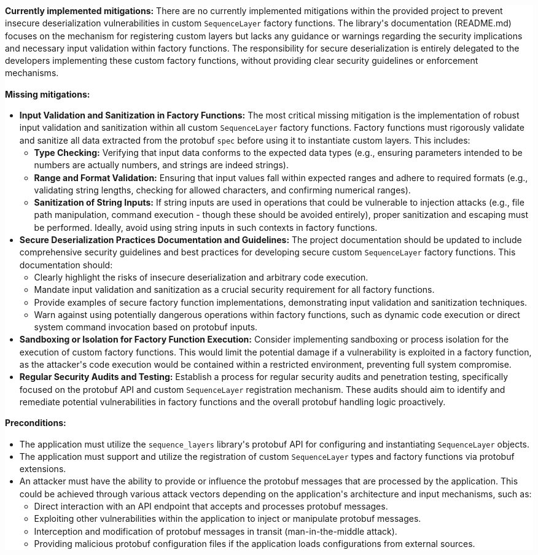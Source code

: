 **Currently implemented mitigations:**
There are no currently implemented mitigations within the provided project to prevent insecure deserialization vulnerabilities in custom `SequenceLayer` factory functions. The library's documentation (README.md) focuses on the mechanism for registering custom layers but lacks any guidance or warnings regarding the security implications and necessary input validation within factory functions. The responsibility for secure deserialization is entirely delegated to the developers implementing these custom factory functions, without providing clear security guidelines or enforcement mechanisms.

**Missing mitigations:**
- **Input Validation and Sanitization in Factory Functions:**  The most critical missing mitigation is the implementation of robust input validation and sanitization within all custom `SequenceLayer` factory functions. Factory functions must rigorously validate and sanitize all data extracted from the protobuf `spec` before using it to instantiate custom layers. This includes:
    - **Type Checking:** Verifying that input data conforms to the expected data types (e.g., ensuring parameters intended to be numbers are actually numbers, and strings are indeed strings).
    - **Range and Format Validation:** Ensuring that input values fall within expected ranges and adhere to required formats (e.g., validating string lengths, checking for allowed characters, and confirming numerical ranges).
    - **Sanitization of String Inputs:**  If string inputs are used in operations that could be vulnerable to injection attacks (e.g., file path manipulation, command execution - though these should be avoided entirely), proper sanitization and escaping must be performed. Ideally, avoid using string inputs in such contexts in factory functions.
- **Secure Deserialization Practices Documentation and Guidelines:** The project documentation should be updated to include comprehensive security guidelines and best practices for developing secure custom `SequenceLayer` factory functions. This documentation should:
    - Clearly highlight the risks of insecure deserialization and arbitrary code execution.
    - Mandate input validation and sanitization as a crucial security requirement for all factory functions.
    - Provide examples of secure factory function implementations, demonstrating input validation and sanitization techniques.
    - Warn against using potentially dangerous operations within factory functions, such as dynamic code execution or direct system command invocation based on protobuf inputs.
- **Sandboxing or Isolation for Factory Function Execution:**  Consider implementing sandboxing or process isolation for the execution of custom factory functions. This would limit the potential damage if a vulnerability is exploited in a factory function, as the attacker's code execution would be contained within a restricted environment, preventing full system compromise.
- **Regular Security Audits and Testing:**  Establish a process for regular security audits and penetration testing, specifically focused on the protobuf API and custom `SequenceLayer` registration mechanism. These audits should aim to identify and remediate potential vulnerabilities in factory functions and the overall protobuf handling logic proactively.

**Preconditions:**
- The application must utilize the `sequence_layers` library's protobuf API for configuring and instantiating `SequenceLayer` objects.
- The application must support and utilize the registration of custom `SequenceLayer` types and factory functions via protobuf extensions.
- An attacker must have the ability to provide or influence the protobuf messages that are processed by the application. This could be achieved through various attack vectors depending on the application's architecture and input mechanisms, such as:
    - Direct interaction with an API endpoint that accepts and processes protobuf messages.
    - Exploiting other vulnerabilities within the application to inject or manipulate protobuf messages.
    - Interception and modification of protobuf messages in transit (man-in-the-middle attack).
    - Providing malicious protobuf configuration files if the application loads configurations from external sources.
